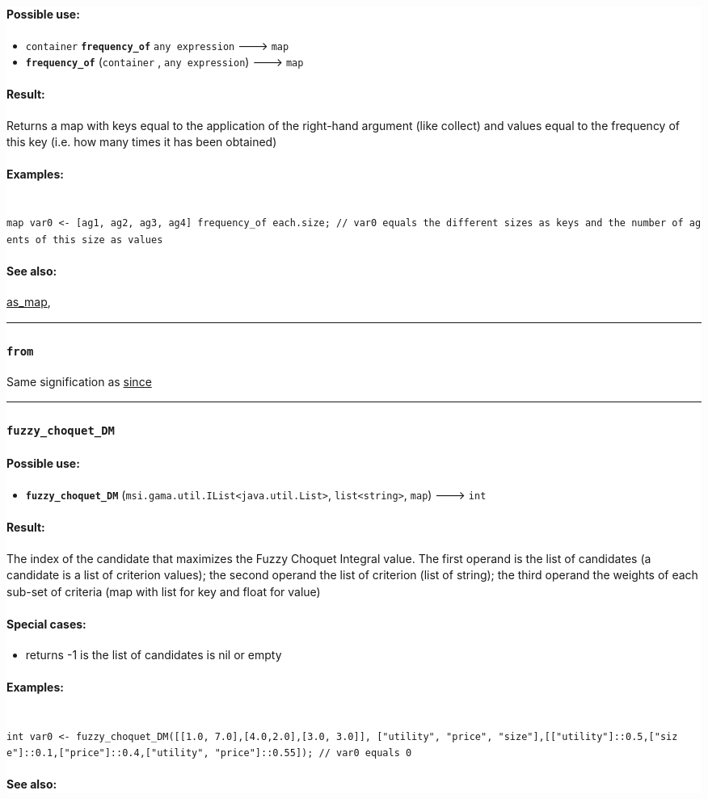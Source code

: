 #### Possible use: 
  * `container` **`frequency_of`** `any expression` --->  `map`
  *  **`frequency_of`** (`container` , `any expression`) --->  `map` 

#### Result: 
Returns a map with keys equal to the application of the right-hand argument (like collect) and values equal to the frequency of this key (i.e. how many times it has been obtained)

#### Examples: 
```
 
map var0 <- [ag1, ag2, ag3, ag4] frequency_of each.size; // var0 equals the different sizes as keys and the number of agents of this size as values

```
      


#### See also: 

[as_map](OperatorsAA#as_map), 
    	
----

[//]: # (keyword|operator_from)
### `from`
   Same signification as [since](OperatorsSZ#since)
    	
----

[//]: # (keyword|operator_fuzzy_choquet_DM)
### `fuzzy_choquet_DM`

#### Possible use: 
  *  **`fuzzy_choquet_DM`** (`msi.gama.util.IList<java.util.List>`, `list<string>`, `map`) --->  `int` 

#### Result: 
The index of the candidate that maximizes the Fuzzy Choquet Integral value. The first operand is the list of candidates (a candidate is a list of criterion values); the second operand the list of criterion (list of string); the third operand the weights of each sub-set of criteria (map with list for key and float for value)

#### Special cases:     
  * returns -1 is the list of candidates is nil or empty

#### Examples: 
```
 
int var0 <- fuzzy_choquet_DM([[1.0, 7.0],[4.0,2.0],[3.0, 3.0]], ["utility", "price", "size"],[["utility"]::0.5,["size"]::0.1,["price"]::0.4,["utility", "price"]::0.55]); // var0 equals 0

```
      


#### See also: 


[//]: # (keyword|operator_date)
[//]: # (keyword|operator_dbscan)
[//]: # (keyword|operator_dead)
[//]: # (keyword|operator_degree_of)
[//]: # (keyword|operator_dem)
[//]: # (keyword|operator_det)
[//]: # (keyword|operator_determinant)
[//]: # (keyword|operator_diff)
[//]: # (keyword|operator_diff2)
[//]: # (keyword|operator_directed)
[//]: # (keyword|operator_direction_between)
[//]: # (keyword|operator_direction_to)
[//]: # (keyword|operator_disjoint_from)
[//]: # (keyword|operator_distance_between)
[//]: # (keyword|operator_distance_to)
[//]: # (keyword|operator_distinct)
[//]: # (keyword|operator_distribution_of)
[//]: # (keyword|operator_distribution2d_of)
[//]: # (keyword|operator_div)
[//]: # (keyword|operator_dnorm)
[//]: # (keyword|operator_dtw)
[//]: # (keyword|operator_durbin_watson)
[//]: # (keyword|operator_dxf_file)
[//]: # (keyword|operator_edge)
[//]: # (keyword|operator_edge_between)
[//]: # (keyword|operator_edge_betweenness)
[//]: # (keyword|operator_edges)
[//]: # (keyword|operator_eigenvalues)
[//]: # (keyword|operator_electre_DM)
[//]: # (keyword|operator_ellipse)
[//]: # (keyword|operator_emotion)
[//]: # (keyword|operator_empty)
[//]: # (keyword|operator_enlarged_by)
[//]: # (keyword|operator_envelope)
[//]: # (keyword|operator_eval_gaml)
[//]: # (keyword|operator_eval_when)
[//]: # (keyword|operator_evaluate_sub_model)
[//]: # (keyword|operator_even)
[//]: # (keyword|operator_every)
[//]: # (keyword|operator_every_cycle)
[//]: # (keyword|operator_evidence_theory_DM)
[//]: # (keyword|operator_exp)
[//]: # (keyword|operator_fact)
[//]: # (keyword|operator_farthest_point_to)
[//]: # (keyword|operator_farthest_to)
[//]: # (keyword|operator_file)
[//]: # (keyword|operator_file)
[//]: # (keyword|operator_file_exists)
[//]: # (keyword|operator_first)
[//]: # (keyword|operator_first_of)
[//]: # (keyword|operator_first_with)
[//]: # (keyword|operator_flip)
[//]: # (keyword|operator_float)
[//]: # (keyword|operator_floor)
[//]: # (keyword|operator_folder)
[//]: # (keyword|operator_font)
[//]: # (keyword|operator_frequency_of)
[//]: # (keyword|operator_fuzzy_kappa)
[//]: # (keyword|operator_fuzzy_kappa_sim)
[//]: # (keyword|operator_gaml_file)
[//]: # (keyword|operator_gaml_type)
[//]: # (keyword|operator_gamma)
[//]: # (keyword|operator_gamma_distribution)
[//]: # (keyword|operator_gamma_distribution_complemented)
[//]: # (keyword|operator_gamma_index)
[//]: # (keyword|operator_gamma_rnd)
[//]: # (keyword|operator_gauss)
[//]: # (keyword|operator_generate_barabasi_albert)
[//]: # (keyword|operator_generate_complete_graph)
[//]: # (keyword|operator_generate_watts_strogatz)
[//]: # (keyword|operator_geojson_file)
[//]: # (keyword|operator_geometric_mean)